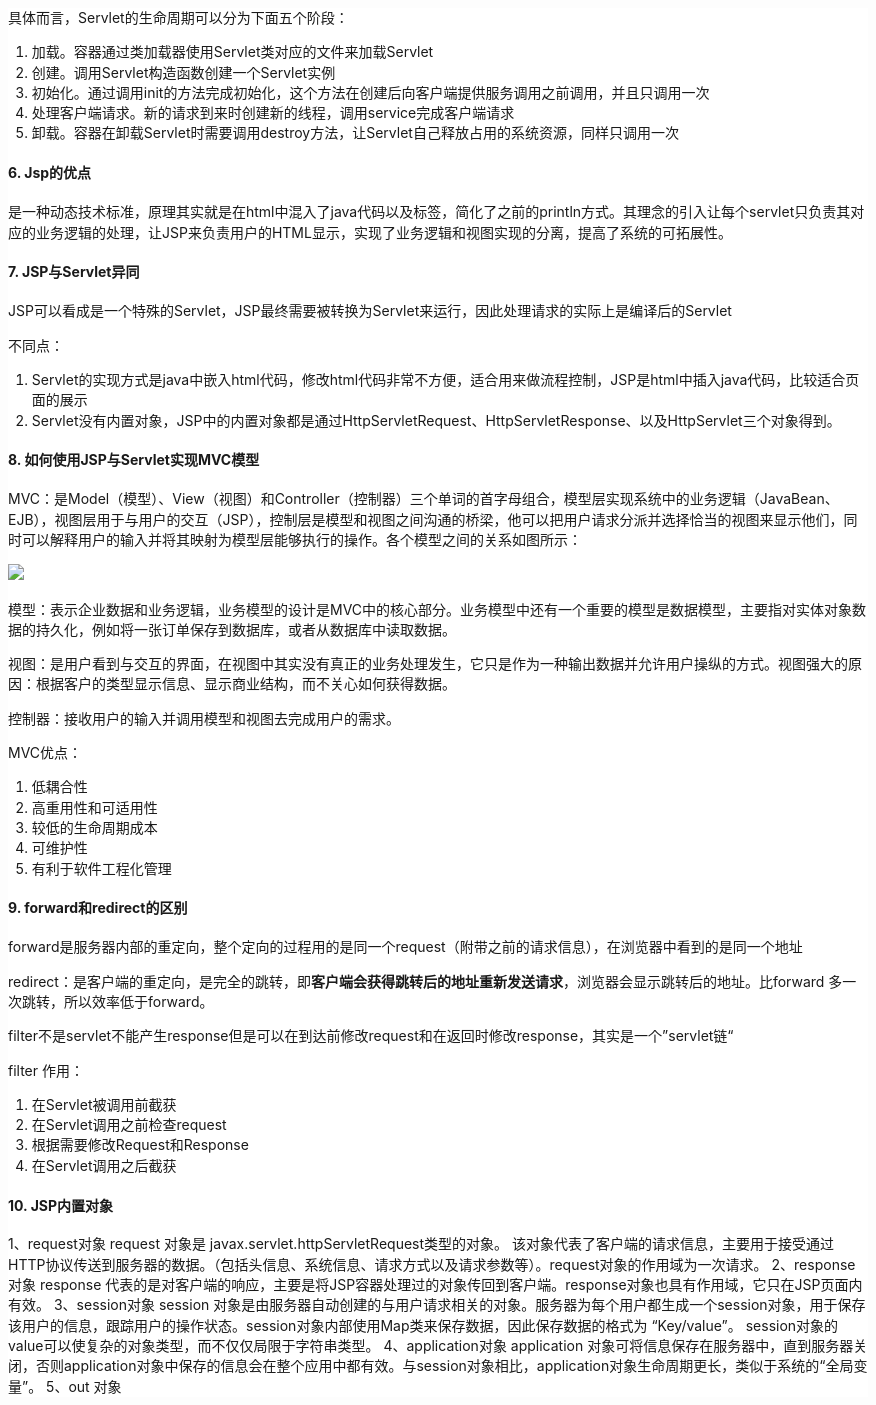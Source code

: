 具体而言，Servlet的生命周期可以分为下面五个阶段：

1. 加载。容器通过类加载器使用Servlet类对应的文件来加载Servlet
2. 创建。调用Servlet构造函数创建一个Servlet实例
3. 初始化。通过调用init的方法完成初始化，这个方法在创建后向客户端提供服务调用之前调用，并且只调用一次
4. 处理客户端请求。新的请求到来时创建新的线程，调用service完成客户端请求
5. 卸载。容器在卸载Servlet时需要调用destroy方法，让Servlet自己释放占用的系统资源，同样只调用一次

#### 6. Jsp的优点

是一种动态技术标准，原理其实就是在html中混入了java代码以及标签，简化了之前的println方式。其理念的引入让每个servlet只负责其对应的业务逻辑的处理，让JSP来负责用户的HTML显示，实现了业务逻辑和视图实现的分离，提高了系统的可拓展性。

#### 7. JSP与Servlet异同

JSP可以看成是一个特殊的Servlet，JSP最终需要被转换为Servlet来运行，因此处理请求的实际上是编译后的Servlet

不同点：

1. Servlet的实现方式是java中嵌入html代码，修改html代码非常不方便，适合用来做流程控制，JSP是html中插入java代码，比较适合页面的展示
2. Servlet没有内置对象，JSP中的内置对象都是通过HttpServletRequest、HttpServletResponse、以及HttpServlet三个对象得到。

#### 8. 如何使用JSP与Servlet实现MVC模型

MVC：是Model（模型）、View（视图）和Controller（控制器）三个单词的首字母组合，模型层实现系统中的业务逻辑（JavaBean、EJB），视图层用于与用户的交互（JSP），控制层是模型和视图之间沟通的桥梁，他可以把用户请求分派并选择恰当的视图来显示他们，同时可以解释用户的输入并将其映射为模型层能够执行的操作。各个模型之间的关系如图所示：

![](http://r.photo.store.qq.com/psb?/V12MyHON4TqWm3/OpejeOdAwPAFeYxZmrH4YFFesDWmJBX6b52rp3Bn6Bc!/o/dA4AAAAAAAAA&ek=1&kp=1&pt=0&bo=vwLVAb8C1QEDACU!&su=158663601&sce=0-12-12&rf=2-9)

模型：表示企业数据和业务逻辑，业务模型的设计是MVC中的核心部分。业务模型中还有一个重要的模型是数据模型，主要指对实体对象数据的持久化，例如将一张订单保存到数据库，或者从数据库中读取数据。

视图：是用户看到与交互的界面，在视图中其实没有真正的业务处理发生，它只是作为一种输出数据并允许用户操纵的方式。视图强大的原因：根据客户的类型显示信息、显示商业结构，而不关心如何获得数据。

控制器：接收用户的输入并调用模型和视图去完成用户的需求。

MVC优点：

1. 低耦合性
2. 高重用性和可适用性
3. 较低的生命周期成本
4. 可维护性
5. 有利于软件工程化管理

#### 9. forward和redirect的区别

forward是服务器内部的重定向，整个定向的过程用的是同一个request（附带之前的请求信息），在浏览器中看到的是同一个地址

redirect：是客户端的重定向，是完全的跳转，即**客户端会获得跳转后的地址重新发送请求**，浏览器会显示跳转后的地址。比forward 多一次跳转，所以效率低于forward。

filter不是servlet不能产生response但是可以在到达前修改request和在返回时修改response，其实是一个”servlet链“

filter 作用：

1. 在Servlet被调用前截获
2. 在Servlet调用之前检查request
3. 根据需要修改Request和Response
4. 在Servlet调用之后截获

#### 10. JSP内置对象
1、request对象
request 对象是 javax.servlet.httpServletRequest类型的对象。 该对象代表了客户端的请求信息，主要用于接受通过HTTP协议传送到服务器的数据。（包括头信息、系统信息、请求方式以及请求参数等）。request对象的作用域为一次请求。
 2、response对象
response 代表的是对客户端的响应，主要是将JSP容器处理过的对象传回到客户端。response对象也具有作用域，它只在JSP页面内有效。
 3、session对象
session 对象是由服务器自动创建的与用户请求相关的对象。服务器为每个用户都生成一个session对象，用于保存该用户的信息，跟踪用户的操作状态。session对象内部使用Map类来保存数据，因此保存数据的格式为 “Key/value”。 session对象的value可以使复杂的对象类型，而不仅仅局限于字符串类型。
4、application对象
 application 对象可将信息保存在服务器中，直到服务器关闭，否则application对象中保存的信息会在整个应用中都有效。与session对象相比，application对象生命周期更长，类似于系统的“全局变量”。
 5、out 对象